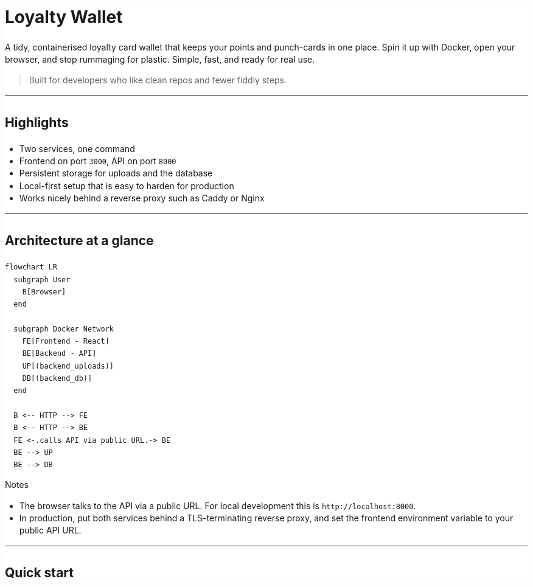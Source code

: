 # Loyalty Wallet

A tidy, containerised loyalty card wallet that keeps your points and punch-cards in one place. Spin it up with Docker, open your browser, and stop rummaging for plastic. Simple, fast, and ready for real use.

> Built for developers who like clean repos and fewer fiddly steps.

---

## Highlights

- Two services, one command
- Frontend on port `3000`, API on port `8000`
- Persistent storage for uploads and the database
- Local-first setup that is easy to harden for production
- Works nicely behind a reverse proxy such as Caddy or Nginx

---

## Architecture at a glance

```mermaid
flowchart LR
  subgraph User
    B[Browser]
  end

  subgraph Docker Network
    FE[Frontend - React]
    BE[Backend - API]
    UP[(backend_uploads)]
    DB[(backend_db)]
  end

  B <-- HTTP --> FE
  B <-- HTTP --> BE
  FE <-.calls API via public URL.-> BE
  BE --> UP
  BE --> DB
```

Notes
- The browser talks to the API via a public URL. For local development this is `http://localhost:8000`.
- In production, put both services behind a TLS-terminating reverse proxy, and set the frontend environment variable to your public API URL.

---

## Quick start
